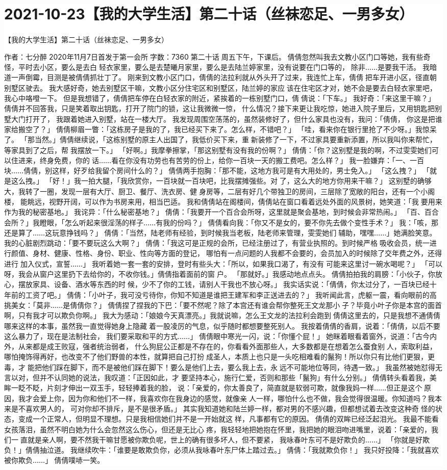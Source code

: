 # 2021-10-23【我的大学生活】第二十话（丝袜恋足、一男多女）



【我的大学生活】第二十话（丝袜恋足、一男多女）



作者：七分醉 2020年11月7日首发于第一会所 字数：7360
第二十话
周五下午，下课后。
倩倩忽然叫我去文教小区门口等她，我有些奇怪，平时去小区，要么是去白 轻衣家里，要么是去楚曦月家里，要么是去陆兰婷家里，没有说要在门口等的， 除非……是要我干活。
我暗道一声倒霉，目测是被倩倩抓壮丁了。
刚来到文教小区门口，倩倩的法拉利就从外头开了过来，我连忙上车，倩倩 把车开进小区，径直朝别墅区驶去。
我大感好奇，她去别墅区干嘛，文教小区分住宅区和别墅区，陆兰婷的家应 该在住宅区才对，她不会是要去白轻衣家里吧，我心中咯噔一下。
但是我想错了，倩倩把车停在白轻衣家的附近，紧挨着的一栋别墅门口，倩 倩说：「下车。」
我好奇：「来这里干嘛？」
倩倩并不回答我，只是笑着取出钥匙，打开了院门的锁，这让我微微一惊， 什么情况？接下来更让我吃惊，她进入院子里后，又用钥匙把别墅大门打开了， 我跟着她进入别墅，站在一楼大厅。
我发现周围空荡荡的，虽然装修好了，但什么家具也没有，我问：「倩倩， 你这是把谁家给搬空了？」
倩倩柳眉一瞥：「这栋房子是我的了，我已经买下来了。怎么样，不错吧？」
「哇，看来你在银行里抢了不少呀。」我惊呆了。
「那当然。」倩倩继续说，「这栋别墅的原主人出国了，我低价买下来，重 新装修了一下，不过家具要重新添置，所以我叫你来帮忙，等家具到了之后，帮 我摆放一下。」
「好啊。」我摩拳擦掌，「那这别墅有没有我的份啊？」
倩倩：「你？这别墅是我的啊，不过雯雯她们可以住进来，终身免费，你的 话……看在你没有功劳也有苦劳的份上，给你一百块一天的搬工费吧。怎么样？」
我一脸嫌弃：「一、一百块……倩倩，别这样，好歹给我留个房间什么的？」
倩倩两手抱胸：「那不能，这地方我可是有大用处的，男士免入。」
「这么拽？」
「就是这么拽。」
「好！」我一拍大腿，「我欣赏你，一百块就一百块吧，比我摆摊强些。对 了，这么大的地方你用来干嘛？」
这别墅的确够大，我转了一圈，发现一层有大厅、厨卫、餐厅、洗衣房、健 身房等，二层有好几个带独卫的房间，三层除了宽敞的阳台，还有一个小阁楼， 能眺远，视野开阔，可以作为书房来用，相当巴适。
我和倩倩站在阁楼间，倩倩站在窗口看着远处外面的风景树，她笑道：「我 要用来作为我的秘密基地。」
我诧异：「什么秘密基地？」
倩倩：「我要开一个百合会所呀，这里就是聚会基地，到时候会非常热闹。」
「百、百合会所？」我瞪眼，「怎么听起来很淫荡的样子……有我的份吗？」
倩倩看向我：「你又不是女的，要不你先去做个变性手术？」
我：「咳，那还是算了……这玩意挣钱吗？」
倩倩：「当然，陆老师有经验，到时候我当老板，陆老师来管理，雯雯她们 辅助，嘿嘿……」她满脸笑意。
我的心脏剧烈跳动：「要不要玩这么大啊？」
倩倩：「我这可是正规的会所，已经注册过了，有营业执照的。到时候严格 吸收会员，统一进行颜值、身材、健康、性格、身份、职业、性向等方面的登记， 哪怕有一点问题的人我都不会要的，会员加入的时候除了交年费之外，还得进行 加入仪式，宣誓……」
我听着她一套一套的安排，登时有些头大：「所以，如果我口渴了，有没有 可能来这里讨一碗水喝呢？」
「可以呀，我会从窗户这里扔下去给你的，不收你钱。」倩倩指着面前的窗 户。
「那就好。」我感动地点点头。
倩倩拍拍我的肩膀：「小伙子，你放心，摆放家具、设备、酒水等东西的时 候，少不了你的工钱，请别人干我也不放心呀。」
我实话实说：「倩倩，你太过分了，一百块已经十年前的工资了吧。」
倩倩：「小叶子，我可没亏待你，你知不知道是谁把王建军和李正送进去的？」
我听闻此言，虎躯一震，看向眼前的高挑美女：「莫非……是倩倩你？」
倩倩捏了捏我的下巴：「要不然呢？除了本宫还有谁会帮你整死王文龙那小 子？毕竟小叶子你是本宫的面首啊，只有我才可以欺负你啊。」
我大为感动：「娘娘今天真漂亮。」我就说嘛，怎么王文龙的法拉利会跑到 倩倩这里去的，只是我想不通倩倩哪来这样的本事，虽然我一直觉得她身上隐藏 着一股凌厉的气息，似乎随时都想要整死别人。
我按着倩倩的香肩，说着：「倩倩，以后不要这么暴力了，现在是法制社会， 我们要采取和平的方式……」
倩倩眼中寒光一闪，说：「你懂个屁！」
她眯着眼看着窗外，说道：「古今内外，从来都是成王败寇，强者统治弱者， 什么狗屁公正都是不存在的，你看看外面那些人，大多数都是在想着怎么蚕食别 人，索取利益，哪怕掩饰得再好，也改变不了他们野兽的本性，就算把自己打扮 成圣人，本质上也只是一头吃相难看的鬣狗！所以你只有比他们更狠，更毒，才 能把他们踩在脚下，而不是被他们踩在脚下！要么是他们上去，要么我上去，永 远不可能地位等同，待遇一致。」
我虽然被她怼得无言以对，但并不认同她的说法，我叹道：「正因如此，才 要坚持本心，施行仁爱，否则和那些「鬣狗」有什么分别。」
倩倩转头看着我，美眸一眨不眨，片刻才伸出一双玉手，轻轻捧着我的脸， 说：「亲爱的，你太善良了，简直就是软弱可欺，就像我妈一样……但正是这个 原因，我才会爱上你，因为你和他们不一样，我喜欢你在我身边的感觉，就像亲 人一样，哪怕什么也不做，我会觉得很温暖。你知道吗？我本来是不喜欢男人的， 可对你却不排斥，是不是很矛盾。」
其实我知道她和陆兰婷一样，都对男的不感兴趣，但都想试着去改变这种奇 怪的状态，变成一个正常人，但明显不理想。只是我相信她们并不是一开始就这 样，凡事都有它的原因。
倩倩的双眸已经泛起泪光。
我最不能看女孩落泪，虽然不明白她为什么会忽然这么伤心，但还是无比心 疼，我轻轻地把她抱在怀里，我把她的眼泪吻进嘴里，说着：「亲爱的，我们一 直就是亲人啊，要不然我干嘛甘愿被你欺负呢，世上的确有很多坏人，但不要紧， 我咏春叶东可不是好欺负的……」
「你就是好欺负！」倩倩抽泣道。
我继续吹牛：「谁要是敢欺负你，必须从我咏春叶东尸体上踏过去。」
倩倩：「我就欺负你！」
我只好投降：「我就喜欢被你欺负……」
倩倩噗哧一笑。